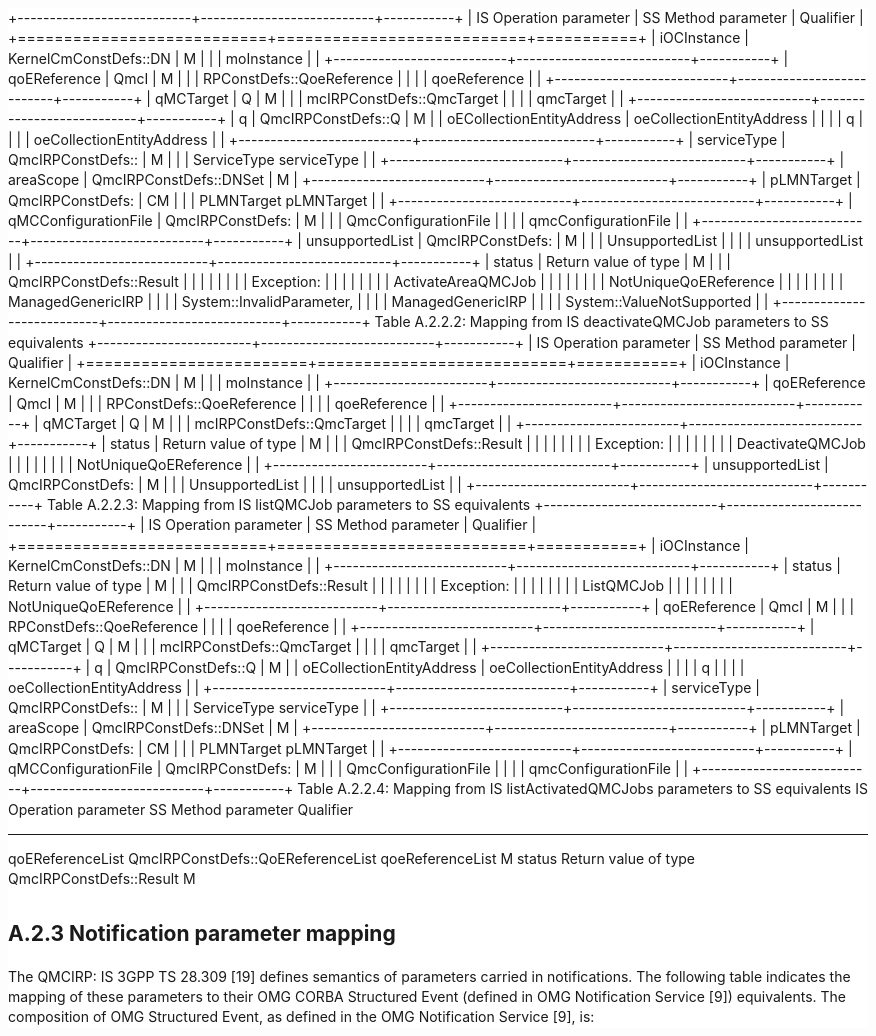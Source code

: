 +---------------------------+---------------------------+-----------+ | IS Operation parameter | SS Method parameter | Qualifier | +===========================+===========================+===========+ | iOCInstance | KernelCmConstDefs::DN | M | | | moInstance | | +---------------------------+---------------------------+-----------+ | qoEReference | QmcI | M | | | RPConstDefs::QoeReference | | | | qoeReference | | +---------------------------+---------------------------+-----------+ | qMCTarget | Q | M | | | mcIRPConstDefs::QmcTarget | | | | qmcTarget | | +---------------------------+---------------------------+-----------+ | q | QmcIRPConstDefs::Q | M | | oECollectionEntityAddress | oeCollectionEntityAddress | | | | q | | | | oeCollectionEntityAddress | | +---------------------------+---------------------------+-----------+ | serviceType | QmcIRPConstDefs:: | M | | | ServiceType serviceType | | +---------------------------+---------------------------+-----------+ | areaScope | QmcIRPConstDefs::DNSet | M | +---------------------------+---------------------------+-----------+ | pLMNTarget | QmcIRPConstDefs: | CM | | | PLMNTarget pLMNTarget | | +---------------------------+---------------------------+-----------+ | qMCConfigurationFile | QmcIRPConstDefs: | M | | | QmcConfigurationFile | | | | qmcConfigurationFile | | +---------------------------+---------------------------+-----------+ | unsupportedList | QmcIRPConstDefs: | M | | | UnsupportedList | | | | unsupportedList | | +---------------------------+---------------------------+-----------+ | status | Return value of type | M | | | QmcIRPConstDefs::Result | | | | | | | | Exception: | | | | | | | | ActivateAreaQMCJob | | | | | | | | NotUniqueQoEReference | | | | | | | | ManagedGenericIRP | | | | System::InvalidParameter, | | | | ManagedGenericIRP | | | | System::ValueNotSupported | | +---------------------------+---------------------------+-----------+
Table A.2.2.2: Mapping from IS deactivateQMCJob parameters to SS equivalents
+------------------------+---------------------------+-----------+ | IS Operation parameter | SS Method parameter | Qualifier | +========================+===========================+===========+ | iOCInstance | KernelCmConstDefs::DN | M | | | moInstance | | +------------------------+---------------------------+-----------+ | qoEReference | QmcI | M | | | RPConstDefs::QoeReference | | | | qoeReference | | +------------------------+---------------------------+-----------+ | qMCTarget | Q | M | | | mcIRPConstDefs::QmcTarget | | | | qmcTarget | | +------------------------+---------------------------+-----------+ | status | Return value of type | M | | | QmcIRPConstDefs::Result | | | | | | | | Exception: | | | | | | | | DeactivateQMCJob | | | | | | | | NotUniqueQoEReference | | +------------------------+---------------------------+-----------+ | unsupportedList | QmcIRPConstDefs: | M | | | UnsupportedList | | | | unsupportedList | | +------------------------+---------------------------+-----------+
Table A.2.2.3: Mapping from IS listQMCJob parameters to SS equivalents
+---------------------------+---------------------------+-----------+ | IS Operation parameter | SS Method parameter | Qualifier | +===========================+===========================+===========+ | iOCInstance | KernelCmConstDefs::DN | M | | | moInstance | | +---------------------------+---------------------------+-----------+ | status | Return value of type | M | | | QmcIRPConstDefs::Result | | | | | | | | Exception: | | | | | | | | ListQMCJob | | | | | | | | NotUniqueQoEReference | | +---------------------------+---------------------------+-----------+ | qoEReference | QmcI | M | | | RPConstDefs::QoeReference | | | | qoeReference | | +---------------------------+---------------------------+-----------+ | qMCTarget | Q | M | | | mcIRPConstDefs::QmcTarget | | | | qmcTarget | | +---------------------------+---------------------------+-----------+ | q | QmcIRPConstDefs::Q | M | | oECollectionEntityAddress | oeCollectionEntityAddress | | | | q | | | | oeCollectionEntityAddress | | +---------------------------+---------------------------+-----------+ | serviceType | QmcIRPConstDefs:: | M | | | ServiceType serviceType | | +---------------------------+---------------------------+-----------+ | areaScope | QmcIRPConstDefs::DNSet | M | +---------------------------+---------------------------+-----------+ | pLMNTarget | QmcIRPConstDefs: | CM | | | PLMNTarget pLMNTarget | | +---------------------------+---------------------------+-----------+ | qMCConfigurationFile | QmcIRPConstDefs: | M | | | QmcConfigurationFile | | | | qmcConfigurationFile | | +---------------------------+---------------------------+-----------+
Table A.2.2.4: Mapping from IS listActivatedQMCJobs parameters to SS
equivalents
IS Operation parameter SS Method parameter Qualifier
* * *
qoEReferenceList QmcIRPConstDefs::QoEReferenceList qoeReferenceList M status
Return value of type QmcIRPConstDefs::Result M
## A.2.3 Notification parameter mapping
The QMCIRP: IS 3GPP TS 28.309 [19] defines semantics of parameters carried in
notifications. The following table indicates the mapping of these parameters
to their OMG CORBA Structured Event (defined in OMG Notification Service [9])
equivalents. The composition of OMG Structured Event, as defined in the OMG
Notification Service [9], is: